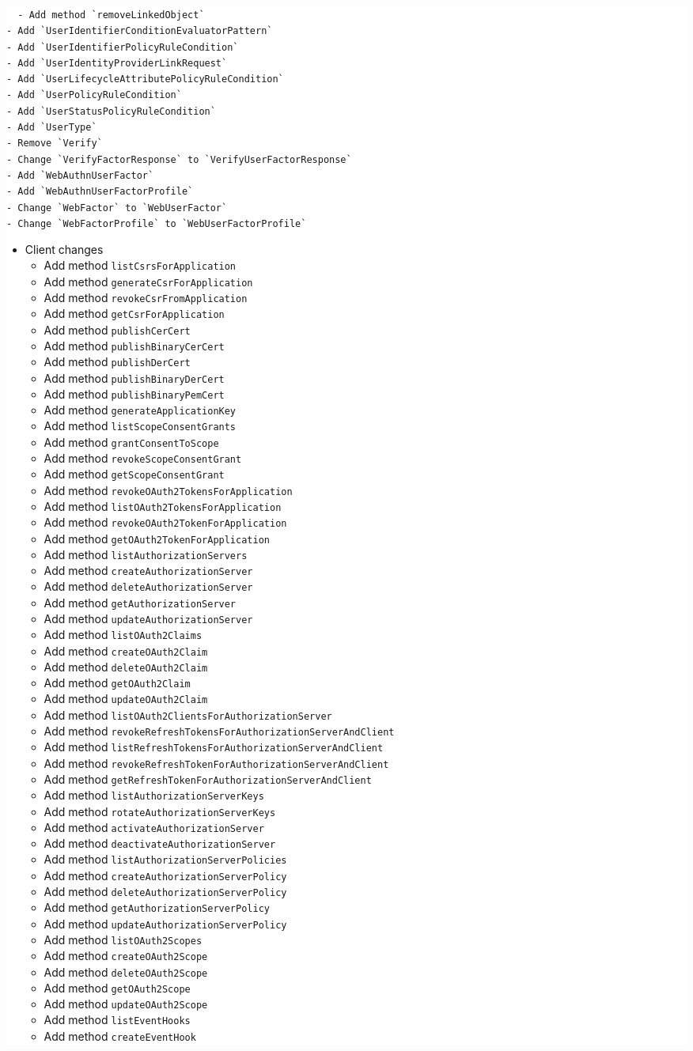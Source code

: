       - Add method `removeLinkedObject`
    - Add `UserIdentifierConditionEvaluatorPattern`
    - Add `UserIdentifierPolicyRuleCondition`
    - Add `UserIdentityProviderLinkRequest`
    - Add `UserLifecycleAttributePolicyRuleCondition`
    - Add `UserPolicyRuleCondition`
    - Add `UserStatusPolicyRuleCondition`
    - Add `UserType`
    - Remove `Verify`
    - Change `VerifyFactorResponse` to `VerifyUserFactorResponse`
    - Add `WebAuthnUserFactor`
    - Add `WebAuthnUserFactorProfile`
    - Change `WebFactor` to `WebUserFactor`
    - Change `WebFactorProfile` to `WebUserFactorProfile`
  - Client changes
    - Add method `listCsrsForApplication`
    - Add method `generateCsrForApplication`
    - Add method `revokeCsrFromApplication`
    - Add method `getCsrForApplication`
    - Add method `publishCerCert`
    - Add method `publishBinaryCerCert`
    - Add method `publishDerCert`
    - Add method `publishBinaryDerCert`
    - Add method `publishBinaryPemCert`
    - Add method `generateApplicationKey`
    - Add method `listScopeConsentGrants`
    - Add method `grantConsentToScope`
    - Add method `revokeScopeConsentGrant`
    - Add method `getScopeConsentGrant`
    - Add method `revokeOAuth2TokensForApplication`
    - Add method `listOAuth2TokensForApplication`
    - Add method `revokeOAuth2TokenForApplication`
    - Add method `getOAuth2TokenForApplication`
    - Add method `listAuthorizationServers`
    - Add method `createAuthorizationServer`
    - Add method `deleteAuthorizationServer`
    - Add method `getAuthorizationServer`
    - Add method `updateAuthorizationServer`
    - Add method `listOAuth2Claims`
    - Add method `createOAuth2Claim`
    - Add method `deleteOAuth2Claim`
    - Add method `getOAuth2Claim`
    - Add method `updateOAuth2Claim`
    - Add method `listOAuth2ClientsForAuthorizationServer`
    - Add method `revokeRefreshTokensForAuthorizationServerAndClient`
    - Add method `listRefreshTokensForAuthorizationServerAndClient`
    - Add method `revokeRefreshTokenForAuthorizationServerAndClient`
    - Add method `getRefreshTokenForAuthorizationServerAndClient`
    - Add method `listAuthorizationServerKeys`
    - Add method `rotateAuthorizationServerKeys`
    - Add method `activateAuthorizationServer`
    - Add method `deactivateAuthorizationServer`
    - Add method `listAuthorizationServerPolicies`
    - Add method `createAuthorizationServerPolicy`
    - Add method `deleteAuthorizationServerPolicy`
    - Add method `getAuthorizationServerPolicy`
    - Add method `updateAuthorizationServerPolicy`
    - Add method `listOAuth2Scopes`
    - Add method `createOAuth2Scope`
    - Add method `deleteOAuth2Scope`
    - Add method `getOAuth2Scope`
    - Add method `updateOAuth2Scope`
    - Add method `listEventHooks`
    - Add method `createEventHook`